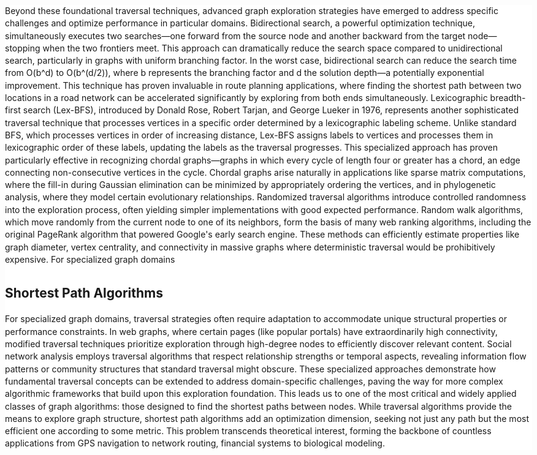 Beyond these foundational traversal techniques, advanced graph exploration strategies have emerged to address specific challenges and optimize performance in particular domains. Bidirectional search, a powerful optimization technique, simultaneously executes two searches—one forward from the source node and another backward from the target node—stopping when the two frontiers meet. This approach can dramatically reduce the search space compared to unidirectional search, particularly in graphs with uniform branching factor. In the worst case, bidirectional search can reduce the search time from O(b^d) to O(b^(d/2)), where b represents the branching factor and d the solution depth—a potentially exponential improvement. This technique has proven invaluable in route planning applications, where finding the shortest path between two locations in a road network can be accelerated significantly by exploring from both ends simultaneously. Lexicographic breadth-first search (Lex-BFS), introduced by Donald Rose, Robert Tarjan, and George Lueker in 1976, represents another sophisticated traversal technique that processes vertices in a specific order determined by a lexicographic labeling scheme. Unlike standard BFS, which processes vertices in order of increasing distance, Lex-BFS assigns labels to vertices and processes them in lexicographic order of these labels, updating the labels as the traversal progresses. This specialized approach has proven particularly effective in recognizing chordal graphs—graphs in which every cycle of length four or greater has a chord, an edge connecting non-consecutive vertices in the cycle. Chordal graphs arise naturally in applications like sparse matrix computations, where the fill-in during Gaussian elimination can be minimized by appropriately ordering the vertices, and in phylogenetic analysis, where they model certain evolutionary relationships. Randomized traversal algorithms introduce controlled randomness into the exploration process, often yielding simpler implementations with good expected performance. Random walk algorithms, which move randomly from the current node to one of its neighbors, form the basis of many web ranking algorithms, including the original PageRank algorithm that powered Google's early search engine. These methods can efficiently estimate properties like graph diameter, vertex centrality, and connectivity in massive graphs where deterministic traversal would be prohibitively expensive. For specialized graph domains

## Shortest Path Algorithms

For specialized graph domains, traversal strategies often require adaptation to accommodate unique structural properties or performance constraints. In web graphs, where certain pages (like popular portals) have extraordinarily high connectivity, modified traversal techniques prioritize exploration through high-degree nodes to efficiently discover relevant content. Social network analysis employs traversal algorithms that respect relationship strengths or temporal aspects, revealing information flow patterns or community structures that standard traversal might obscure. These specialized approaches demonstrate how fundamental traversal concepts can be extended to address domain-specific challenges, paving the way for more complex algorithmic frameworks that build upon this exploration foundation. This leads us to one of the most critical and widely applied classes of graph algorithms: those designed to find the shortest paths between nodes. While traversal algorithms provide the means to explore graph structure, shortest path algorithms add an optimization dimension, seeking not just any path but the most efficient one according to some metric. This problem transcends theoretical interest, forming the backbone of countless applications from GPS navigation to network routing, financial systems to biological modeling.
